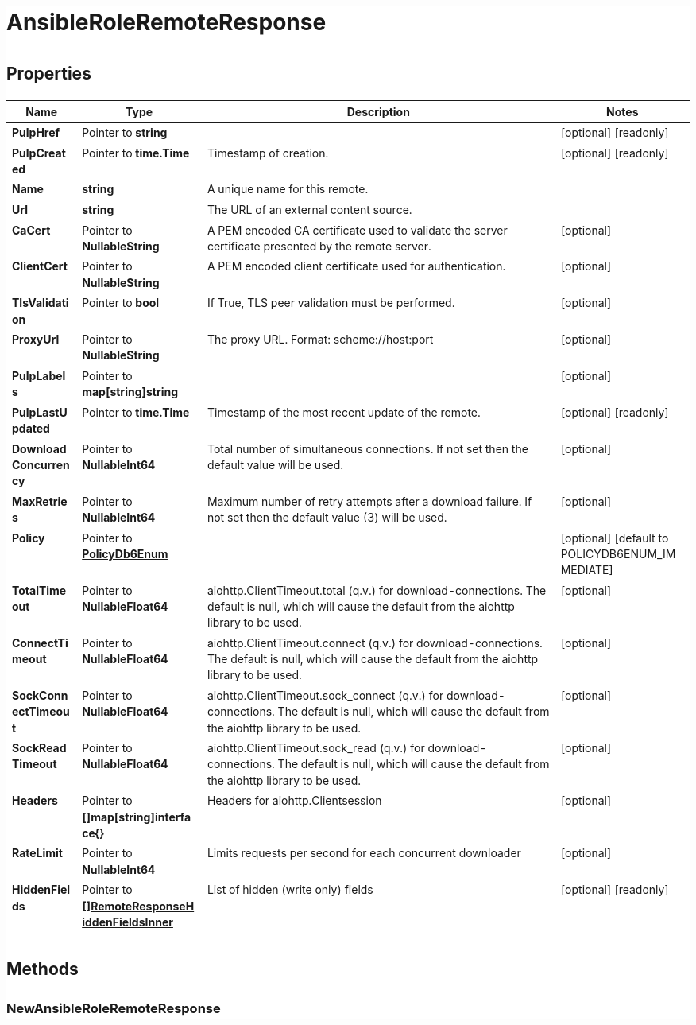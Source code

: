 # AnsibleRoleRemoteResponse

## Properties

Name | Type | Description | Notes
------------ | ------------- | ------------- | -------------
**PulpHref** | Pointer to **string** |  | [optional] [readonly] 
**PulpCreated** | Pointer to **time.Time** | Timestamp of creation. | [optional] [readonly] 
**Name** | **string** | A unique name for this remote. | 
**Url** | **string** | The URL of an external content source. | 
**CaCert** | Pointer to **NullableString** | A PEM encoded CA certificate used to validate the server certificate presented by the remote server. | [optional] 
**ClientCert** | Pointer to **NullableString** | A PEM encoded client certificate used for authentication. | [optional] 
**TlsValidation** | Pointer to **bool** | If True, TLS peer validation must be performed. | [optional] 
**ProxyUrl** | Pointer to **NullableString** | The proxy URL. Format: scheme://host:port | [optional] 
**PulpLabels** | Pointer to **map[string]string** |  | [optional] 
**PulpLastUpdated** | Pointer to **time.Time** | Timestamp of the most recent update of the remote. | [optional] [readonly] 
**DownloadConcurrency** | Pointer to **NullableInt64** | Total number of simultaneous connections. If not set then the default value will be used. | [optional] 
**MaxRetries** | Pointer to **NullableInt64** | Maximum number of retry attempts after a download failure. If not set then the default value (3) will be used. | [optional] 
**Policy** | Pointer to [**PolicyDb6Enum**](PolicyDb6Enum.md) |  | [optional] [default to POLICYDB6ENUM_IMMEDIATE]
**TotalTimeout** | Pointer to **NullableFloat64** | aiohttp.ClientTimeout.total (q.v.) for download-connections. The default is null, which will cause the default from the aiohttp library to be used. | [optional] 
**ConnectTimeout** | Pointer to **NullableFloat64** | aiohttp.ClientTimeout.connect (q.v.) for download-connections. The default is null, which will cause the default from the aiohttp library to be used. | [optional] 
**SockConnectTimeout** | Pointer to **NullableFloat64** | aiohttp.ClientTimeout.sock_connect (q.v.) for download-connections. The default is null, which will cause the default from the aiohttp library to be used. | [optional] 
**SockReadTimeout** | Pointer to **NullableFloat64** | aiohttp.ClientTimeout.sock_read (q.v.) for download-connections. The default is null, which will cause the default from the aiohttp library to be used. | [optional] 
**Headers** | Pointer to **[]map[string]interface{}** | Headers for aiohttp.Clientsession | [optional] 
**RateLimit** | Pointer to **NullableInt64** | Limits requests per second for each concurrent downloader | [optional] 
**HiddenFields** | Pointer to [**[]RemoteResponseHiddenFieldsInner**](RemoteResponseHiddenFieldsInner.md) | List of hidden (write only) fields | [optional] [readonly] 

## Methods

### NewAnsibleRoleRemoteResponse

